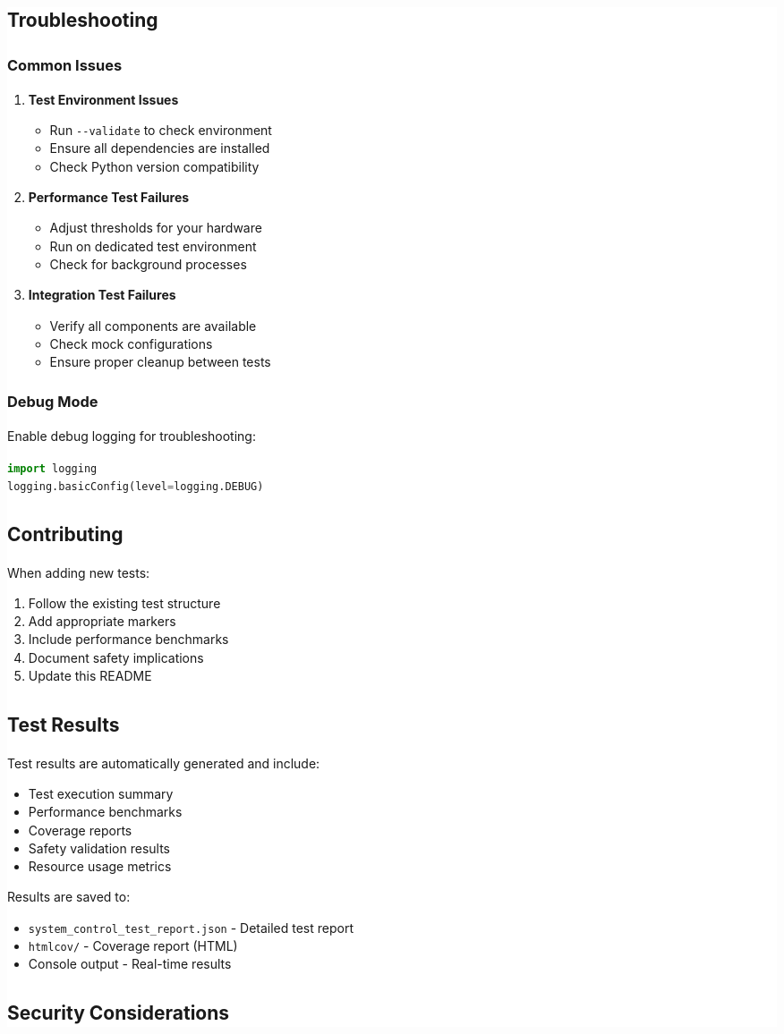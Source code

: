 ## Troubleshooting

### Common Issues

1. **Test Environment Issues**
   - Run `--validate` to check environment
   - Ensure all dependencies are installed
   - Check Python version compatibility

2. **Performance Test Failures**
   - Adjust thresholds for your hardware
   - Run on dedicated test environment
   - Check for background processes

3. **Integration Test Failures**
   - Verify all components are available
   - Check mock configurations
   - Ensure proper cleanup between tests

### Debug Mode

Enable debug logging for troubleshooting:

```python
import logging
logging.basicConfig(level=logging.DEBUG)
```

## Contributing

When adding new tests:

1. Follow the existing test structure
2. Add appropriate markers
3. Include performance benchmarks
4. Document safety implications
5. Update this README

## Test Results

Test results are automatically generated and include:
- Test execution summary
- Performance benchmarks
- Coverage reports
- Safety validation results
- Resource usage metrics

Results are saved to:
- `system_control_test_report.json` - Detailed test report
- `htmlcov/` - Coverage report (HTML)
- Console output - Real-time results

## Security Considerations
